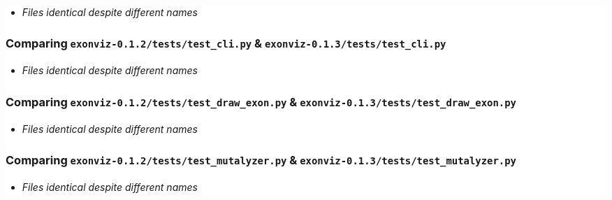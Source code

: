  * *Files identical despite different names*

### Comparing `exonviz-0.1.2/tests/test_cli.py` & `exonviz-0.1.3/tests/test_cli.py`

 * *Files identical despite different names*

### Comparing `exonviz-0.1.2/tests/test_draw_exon.py` & `exonviz-0.1.3/tests/test_draw_exon.py`

 * *Files identical despite different names*

### Comparing `exonviz-0.1.2/tests/test_mutalyzer.py` & `exonviz-0.1.3/tests/test_mutalyzer.py`

 * *Files identical despite different names*

